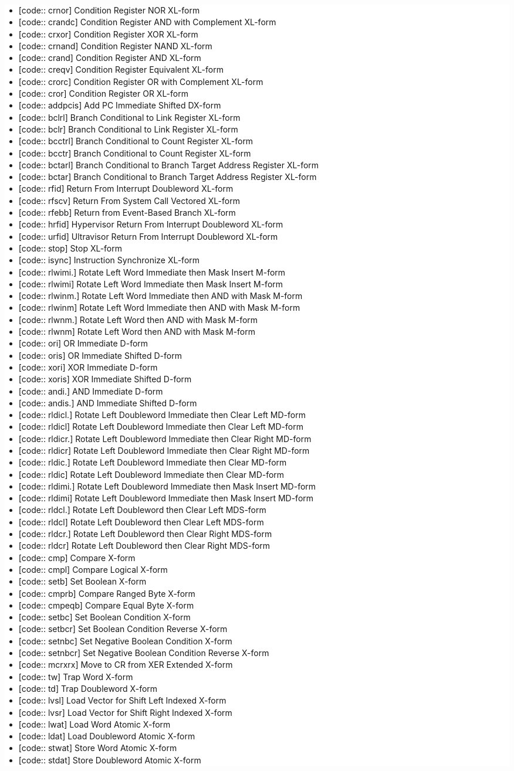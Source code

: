* [code:: crnor] Condition Register NOR XL-form
* [code:: crandc] Condition Register AND with Complement XL-form
* [code:: crxor] Condition Register XOR XL-form
* [code:: crnand] Condition Register NAND XL-form
* [code:: crand] Condition Register AND XL-form
* [code:: creqv] Condition Register Equivalent XL-form
* [code:: crorc] Condition Register OR with Complement XL-form
* [code:: cror] Condition Register OR XL-form
* [code:: addpcis] Add PC Immediate Shifted DX-form
* [code:: bclrl] Branch Conditional to Link Register XL-form
* [code:: bclr] Branch Conditional to Link Register XL-form
* [code:: bcctrl] Branch Conditional to Count Register XL-form
* [code:: bcctr] Branch Conditional to Count Register XL-form
* [code:: bctarl] Branch Conditional to Branch Target Address Register XL-form
* [code:: bctar] Branch Conditional to Branch Target Address Register XL-form
* [code:: rfid] Return From Interrupt Doubleword XL-form
* [code:: rfscv] Return From System Call Vectored XL-form
* [code:: rfebb] Return from Event-Based Branch XL-form
* [code:: hrfid] Hypervisor Return From Interrupt Doubleword XL-form
* [code:: urfid] Ultravisor Return From Interrupt Doubleword XL-form
* [code:: stop] Stop XL-form
* [code:: isync] Instruction Synchronize XL-form
* [code:: rlwimi.] Rotate Left Word Immediate then Mask Insert M-form
* [code:: rlwimi] Rotate Left Word Immediate then Mask Insert M-form
* [code:: rlwinm.] Rotate Left Word Immediate then AND with Mask M-form
* [code:: rlwinm] Rotate Left Word Immediate then AND with Mask M-form
* [code:: rlwnm.] Rotate Left Word then AND with Mask M-form
* [code:: rlwnm] Rotate Left Word then AND with Mask M-form
* [code:: ori] OR Immediate D-form
* [code:: oris] OR Immediate Shifted D-form
* [code:: xori] XOR Immediate D-form
* [code:: xoris] XOR Immediate Shifted D-form
* [code:: andi.] AND Immediate D-form
* [code:: andis.] AND Immediate Shifted D-form
* [code:: rldicl.] Rotate Left Doubleword Immediate then Clear Left MD-form
* [code:: rldicl] Rotate Left Doubleword Immediate then Clear Left MD-form
* [code:: rldicr.] Rotate Left Doubleword Immediate then Clear Right MD-form
* [code:: rldicr] Rotate Left Doubleword Immediate then Clear Right MD-form
* [code:: rldic.] Rotate Left Doubleword Immediate then Clear MD-form
* [code:: rldic] Rotate Left Doubleword Immediate then Clear MD-form
* [code:: rldimi.] Rotate Left Doubleword Immediate then Mask Insert MD-form
* [code:: rldimi] Rotate Left Doubleword Immediate then Mask Insert MD-form
* [code:: rldcl.] Rotate Left Doubleword then Clear Left MDS-form
* [code:: rldcl] Rotate Left Doubleword then Clear Left MDS-form
* [code:: rldcr.] Rotate Left Doubleword then Clear Right MDS-form
* [code:: rldcr] Rotate Left Doubleword then Clear Right MDS-form
* [code:: cmp] Compare X-form
* [code:: cmpl] Compare Logical X-form
* [code:: setb] Set Boolean X-form
* [code:: cmprb] Compare Ranged Byte X-form
* [code:: cmpeqb] Compare Equal Byte X-form
* [code:: setbc] Set Boolean Condition X-form
* [code:: setbcr] Set Boolean Condition Reverse X-form
* [code:: setnbc] Set Negative Boolean Condition X-form
* [code:: setnbcr] Set Negative Boolean Condition Reverse X-form
* [code:: mcrxrx] Move to CR from XER Extended X-form
* [code:: tw] Trap Word X-form
* [code:: td] Trap Doubleword X-form
* [code:: lvsl] Load Vector for Shift Left Indexed X-form
* [code:: lvsr] Load Vector for Shift Right Indexed X-form
* [code:: lwat] Load Word Atomic X-form
* [code:: ldat] Load Doubleword Atomic X-form
* [code:: stwat] Store Word Atomic X-form
* [code:: stdat] Store Doubleword Atomic X-form